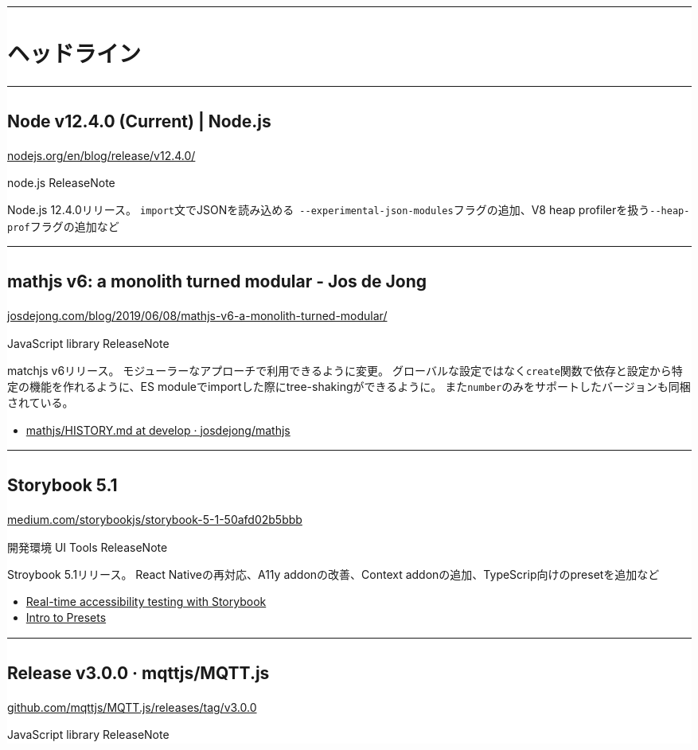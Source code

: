 
----

<h1 class="site-genre">ヘッドライン</h1>

----

## Node v12.4.0 (Current) | Node.js
[nodejs.org/en/blog/release/v12.4.0/](https://nodejs.org/en/blog/release/v12.4.0/ "Node v12.4.0 (Current) | Node.js")
<p class="jser-tags jser-tag-icon"><span class="jser-tag">node.js</span> <span class="jser-tag">ReleaseNote</span></p>

Node.js 12.4.0リリース。
`import`文でJSONを読み込める` --experimental-json-modules`フラグの追加、V8 heap profilerを扱う`--heap-prof`フラグの追加など


----

## mathjs v6: a monolith turned modular - Jos de Jong
[josdejong.com/blog/2019/06/08/mathjs-v6-a-monolith-turned-modular/](https://josdejong.com/blog/2019/06/08/mathjs-v6-a-monolith-turned-modular/ "mathjs v6: a monolith turned modular - Jos de Jong")
<p class="jser-tags jser-tag-icon"><span class="jser-tag">JavaScript</span> <span class="jser-tag">library</span> <span class="jser-tag">ReleaseNote</span></p>

matchjs v6リリース。
モジューラーなアプローチで利用できるように変更。
グローバルな設定ではなく`create`関数で依存と設定から特定の機能を作れるように、ES moduleでimportした際にtree-shakingができるように。
また`number`のみをサポートしたバージョンも同梱されている。

- [mathjs/HISTORY.md at develop · josdejong/mathjs](https://github.com/josdejong/mathjs/blob/develop/HISTORY.md#2019-06-08-version-600 "mathjs/HISTORY.md at develop · josdejong/mathjs")

----

## Storybook 5.1
[medium.com/storybookjs/storybook-5-1-50afd02b5bbb](https://medium.com/storybookjs/storybook-5-1-50afd02b5bbb "Storybook 5.1")
<p class="jser-tags jser-tag-icon"><span class="jser-tag">開発環境</span> <span class="jser-tag">UI</span> <span class="jser-tag">Tools</span> <span class="jser-tag">ReleaseNote</span></p>

Stroybook 5.1リリース。
React Nativeの再対応、A11y addonの改善、Context addonの追加、TypeScrip向けのpresetを追加など

- [Real-time accessibility testing with Storybook](https://medium.com/storybookjs/instant-accessibility-qa-linting-in-storybook-4a474b0f5347 "Real-time accessibility testing with Storybook")
- [Intro to Presets](https://storybook.js.org/docs/presets/introduction/ "Intro to Presets")

----

## Release v3.0.0 · mqttjs/MQTT.js
[github.com/mqttjs/MQTT.js/releases/tag/v3.0.0](https://github.com/mqttjs/MQTT.js/releases/tag/v3.0.0 "Release v3.0.0 · mqttjs/MQTT.js")
<p class="jser-tags jser-tag-icon"><span class="jser-tag">JavaScript</span> <span class="jser-tag">library</span> <span class="jser-tag">ReleaseNote</span></p>
